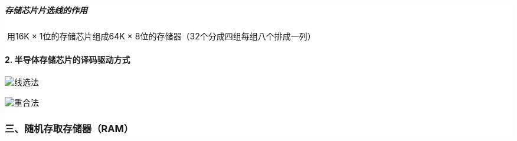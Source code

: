 ##### 存储芯片片选线的作用

​	用16K × 1位的存储芯片组成64K × 8位的存储器（32个分成四组每组八个排成一列）

 #### 2. 半导体存储芯片的译码驱动方式

![线选法](https://gitee.com/ScottDemo/cloudimg/raw/master/专业课/计算机组成原理/线选法.png)

![重合法](https://gitee.com/ScottDemo/cloudimg/raw/master/专业课/计算机组成原理/重合法.png)

### 三、随机存取存储器（RAM）







































































